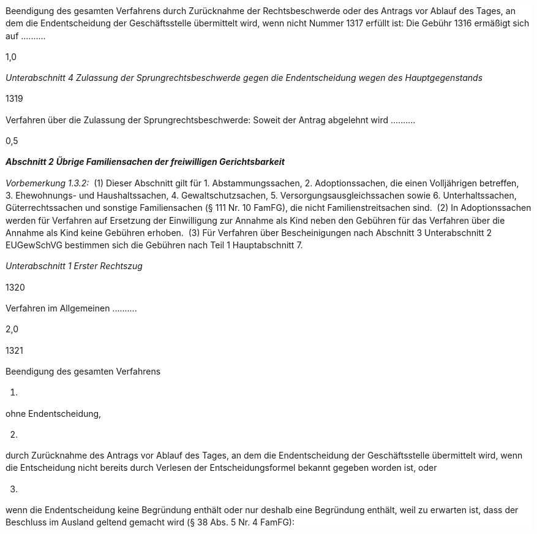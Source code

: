 Beendigung des gesamten Verfahrens durch Zurücknahme der Rechtsbeschwerde oder des Antrags vor Ablauf des Tages, an dem die Endentscheidung der Geschäftsstelle übermittelt wird, wenn nicht Nummer 1317 erfüllt ist:
Die Gebühr 1316 ermäßigt sich auf ..........

1,0

*Unterabschnitt 4*
*Zulassung der Sprungrechtsbeschwerde gegen die Endentscheidung wegen des Hauptgegenstands*

1319

Verfahren über die Zulassung der Sprungrechtsbeschwerde:
Soweit der Antrag abgelehnt wird ..........

0,5

***Abschnitt 2***
***Übrige Familiensachen der freiwilligen Gerichtsbarkeit***

*Vorbemerkung 1.3.2:*
 (1) Dieser Abschnitt gilt für
1. Abstammungssachen,
2. Adoptionssachen, die einen Volljährigen betreffen,
3. Ehewohnungs- und Haushaltssachen,
4. Gewaltschutzsachen,
5. Versorgungsausgleichssachen sowie
6. Unterhaltssachen, Güterrechtssachen und sonstige Familiensachen (§ 111 Nr. 10 FamFG), die nicht Familienstreitsachen sind.
 (2) In Adoptionssachen werden für Verfahren auf Ersetzung der Einwilligung zur Annahme als Kind neben den Gebühren für das Verfahren über die Annahme als Kind keine Gebühren erhoben.
 (3) Für Verfahren über Bescheinigungen nach Abschnitt 3 Unterabschnitt 2 EUGewSchVG bestimmen sich die Gebühren nach Teil 1 Hauptabschnitt 7.

*Unterabschnitt 1*
*Erster Rechtszug*

1320

Verfahren im Allgemeinen ..........

2,0

1321

Beendigung des gesamten Verfahrens

1.  
ohne Endentscheidung,

2.  
durch Zurücknahme des Antrags vor Ablauf des Tages, an dem die Endentscheidung der Geschäftsstelle übermittelt wird, wenn die Entscheidung nicht bereits durch Verlesen der Entscheidungsformel bekannt gegeben worden ist, oder

3.  
wenn die Endentscheidung keine Begründung enthält oder nur deshalb eine Begründung enthält, weil zu erwarten ist, dass der Beschluss im Ausland geltend gemacht wird (§ 38 Abs. 5 Nr. 4 FamFG):
